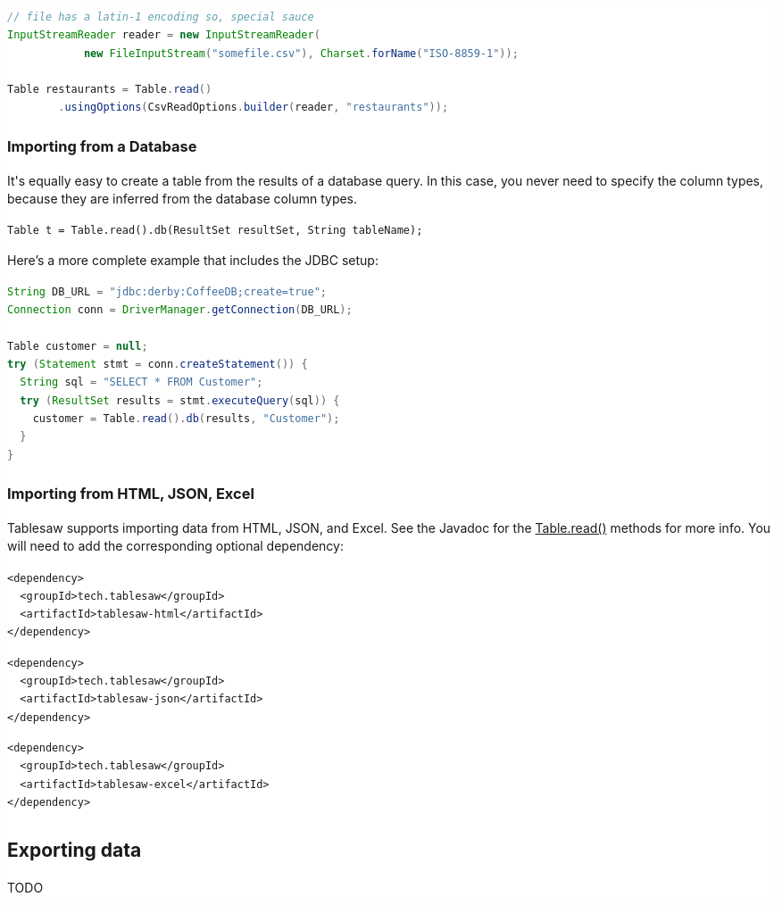 ```Java
// file has a latin-1 encoding so, special sauce
InputStreamReader reader = new InputStreamReader(
			new FileInputStream("somefile.csv"), Charset.forName("ISO-8859-1"));

Table restaurants = Table.read()
		.usingOptions(CsvReadOptions.builder(reader, "restaurants"));
```

### Importing from a Database

It's equally easy to create a table from the results of a database query. In this case, you never need to specify the column types, because they are inferred from the database column types. 

    Table t = Table.read().db(ResultSet resultSet, String tableName);

Here’s a more complete example that  includes the JDBC setup:

```Java
String DB_URL = "jdbc:derby:CoffeeDB;create=true";
Connection conn = DriverManager.getConnection(DB_URL);

Table customer = null; 
try (Statement stmt = conn.createStatement()) {
  String sql = "SELECT * FROM Customer";
  try (ResultSet results = stmt.executeQuery(sql)) {
    customer = Table.read().db(results, "Customer");
  }
}
```

### Importing from HTML, JSON, Excel

Tablesaw supports importing data from HTML, JSON, and Excel. See the Javadoc for the [Table.read()](http://static.javadoc.io/tech.tablesaw/tablesaw-core/0.31.0/tech/tablesaw/io/DataFrameReader.html) methods for more info. You will need to add the corresponding optional dependency:

```
<dependency>
  <groupId>tech.tablesaw</groupId>
  <artifactId>tablesaw-html</artifactId>
</dependency>
```

```
<dependency>
  <groupId>tech.tablesaw</groupId>
  <artifactId>tablesaw-json</artifactId>
</dependency>
```

```
<dependency>
  <groupId>tech.tablesaw</groupId>
  <artifactId>tablesaw-excel</artifactId>
</dependency>
```

## Exporting data



TODO